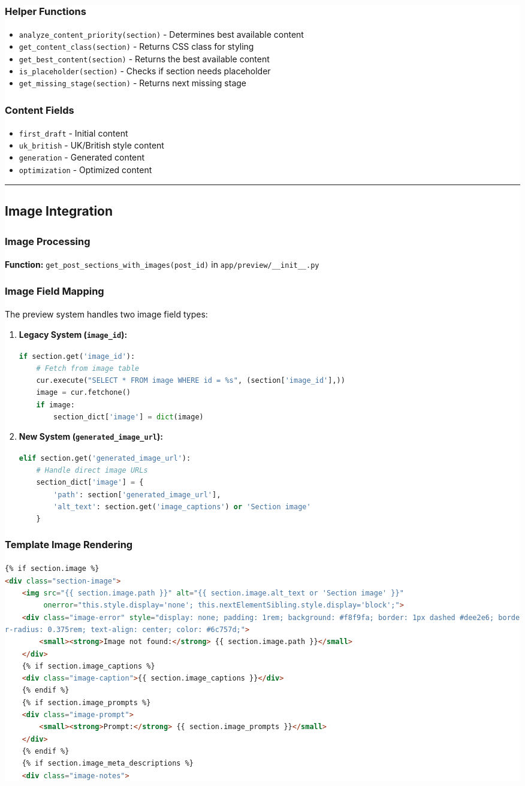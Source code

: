 ### Helper Functions
- `analyze_content_priority(section)` - Determines best available content
- `get_content_class(section)` - Returns CSS class for styling
- `get_best_content(section)` - Returns the best available content
- `is_placeholder(section)` - Checks if section needs placeholder
- `get_missing_stage(section)` - Returns next missing stage

### Content Fields
- `first_draft` - Initial content
- `uk_british` - UK/British style content
- `generation` - Generated content
- `optimization` - Optimized content

---

## Image Integration

### Image Processing
**Function:** `get_post_sections_with_images(post_id)` in `app/preview/__init__.py`

### Image Field Mapping
The preview system handles two image field types:

1. **Legacy System (`image_id`):**
   ```python
   if section.get('image_id'):
       # Fetch from image table
       cur.execute("SELECT * FROM image WHERE id = %s", (section['image_id'],))
       image = cur.fetchone()
       if image:
           section_dict['image'] = dict(image)
   ```

2. **New System (`generated_image_url`):**
   ```python
   elif section.get('generated_image_url'):
       # Handle direct image URLs
       section_dict['image'] = {
           'path': section['generated_image_url'],
           'alt_text': section.get('image_captions') or 'Section image'
       }
   ```

### Template Image Rendering
```html
{% if section.image %}
<div class="section-image">
    <img src="{{ section.image.path }}" alt="{{ section.image.alt_text or 'Section image' }}" 
         onerror="this.style.display='none'; this.nextElementSibling.style.display='block';">
    <div class="image-error" style="display: none; padding: 1rem; background: #f8f9fa; border: 1px dashed #dee2e6; border-radius: 0.375rem; text-align: center; color: #6c757d;">
        <small><strong>Image not found:</strong> {{ section.image.path }}</small>
    </div>
    {% if section.image_captions %}
    <div class="image-caption">{{ section.image_captions }}</div>
    {% endif %}
    {% if section.image_prompts %}
    <div class="image-prompt">
        <small><strong>Prompt:</strong> {{ section.image_prompts }}</small>
    </div>
    {% endif %}
    {% if section.image_meta_descriptions %}
    <div class="image-notes">
```